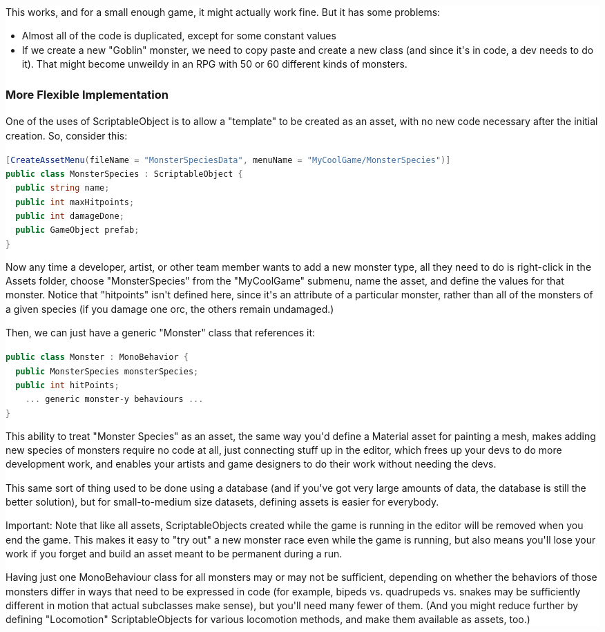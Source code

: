 This works, and for a small enough game, it might actually work fine.   But it has some problems:

- Almost all of the code is duplicated, except for some constant values
- If we create a new "Goblin" monster, we need to copy paste and create a new class (and since it's in code, a dev needs to do it).   That might become unweildy in an RPG with 50 or 60 different kinds of monsters.

### More Flexible Implementation

One of the uses of ScriptableObject is to allow a "template" to be created as an asset, with no new code necessary after the initial creation.    So, consider this:

```C#
[CreateAssetMenu(fileName = "MonsterSpeciesData", menuName = "MyCoolGame/MonsterSpecies")]
public class MonsterSpecies : ScriptableObject {
  public string name;
  public int maxHitpoints;
  public int damageDone;
  public GameObject prefab;
}
```

Now any time a developer, artist, or other team member wants to add a new monster type, all they need to do is right-click in the Assets folder, choose "MonsterSpecies" from the "MyCoolGame" submenu, name the asset, and define the values for that monster.  Notice that "hitpoints" isn't defined here, since it's an attribute of a particular monster, rather than all of the monsters of a given species (if you damage one orc, the others remain undamaged.)

Then, we can just have a generic "Monster" class that references it:

```C#
public class Monster : MonoBehavior {
  public MonsterSpecies monsterSpecies;
  public int hitPoints;
 	... generic monster-y behaviours ...
}
```

This ability to treat "Monster Species" as an asset, the same way you'd define a Material asset for painting a mesh, makes adding new species of monsters require no code at all, just connecting stuff up in the editor, which frees up your devs to do more development work, and enables your artists and game designers to do their work without needing the devs.

This same sort of thing used to be done using a database (and if you've got very large amounts of data, the database is still the better solution), but for small-to-medium size datasets, defining assets is easier for everybody.

Important:  Note that like all assets, ScriptableObjects created while the game is running in the editor will be removed when you end the game.   This makes it easy to "try out" a new monster race even while the game is running, but also means you'll lose your work if you forget and build an asset meant to be permanent during a run. 

Having just one MonoBehaviour class for all monsters may or may not be sufficient, depending on whether the behaviors of those monsters differ in ways that need to be expressed in code (for example, bipeds vs. quadrupeds vs. snakes may be sufficiently different in motion that actual subclasses make sense), but you'll need many fewer of them.    (And you might reduce further by defining "Locomotion" ScriptableObjects for various locomotion methods, and make them available as assets, too.)
